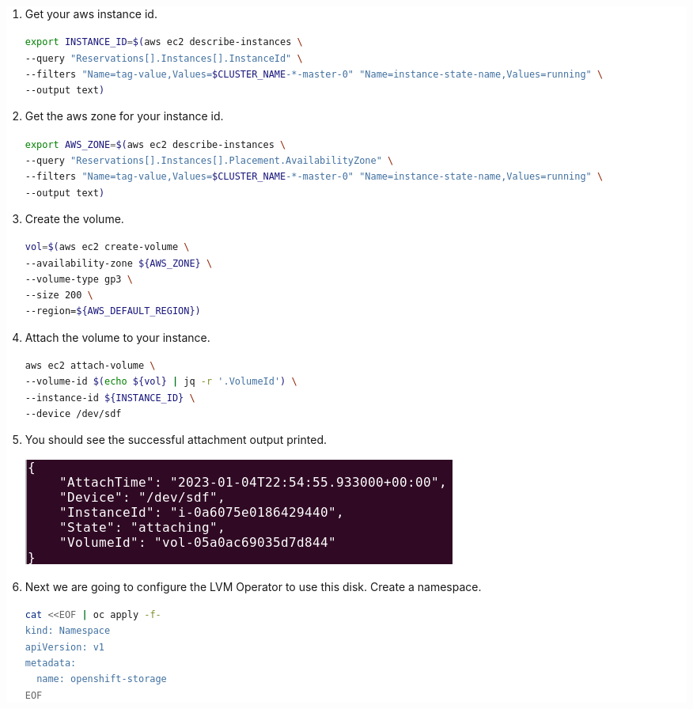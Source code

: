 1. Get your aws instance id.

   ```bash
   export INSTANCE_ID=$(aws ec2 describe-instances \
   --query "Reservations[].Instances[].InstanceId" \
   --filters "Name=tag-value,Values=$CLUSTER_NAME-*-master-0" "Name=instance-state-name,Values=running" \
   --output text)
   ```

2. Get the aws zone for your instance id.

   ```bash
   export AWS_ZONE=$(aws ec2 describe-instances \
   --query "Reservations[].Instances[].Placement.AvailabilityZone" \
   --filters "Name=tag-value,Values=$CLUSTER_NAME-*-master-0" "Name=instance-state-name,Values=running" \
   --output text)
   ```

3. Create the volume.

   ```bash
   vol=$(aws ec2 create-volume \
   --availability-zone ${AWS_ZONE} \
   --volume-type gp3 \
   --size 200 \
   --region=${AWS_DEFAULT_REGION})
   ```

4. Attach the volume to your instance.

   ```bash
   aws ec2 attach-volume \
   --volume-id $(echo ${vol} | jq -r '.VolumeId') \
   --instance-id ${INSTANCE_ID} \
   --device /dev/sdf
   ```

5. You should see the successful attachment output printed. 

   ![vol-attach](./images/vol-attach.png)

6. Next we are going to configure the LVM Operator to use this disk. Create a namespace.

   ```bash
   cat <<EOF | oc apply -f-
   kind: Namespace
   apiVersion: v1
   metadata:
     name: openshift-storage
   EOF
   ```
